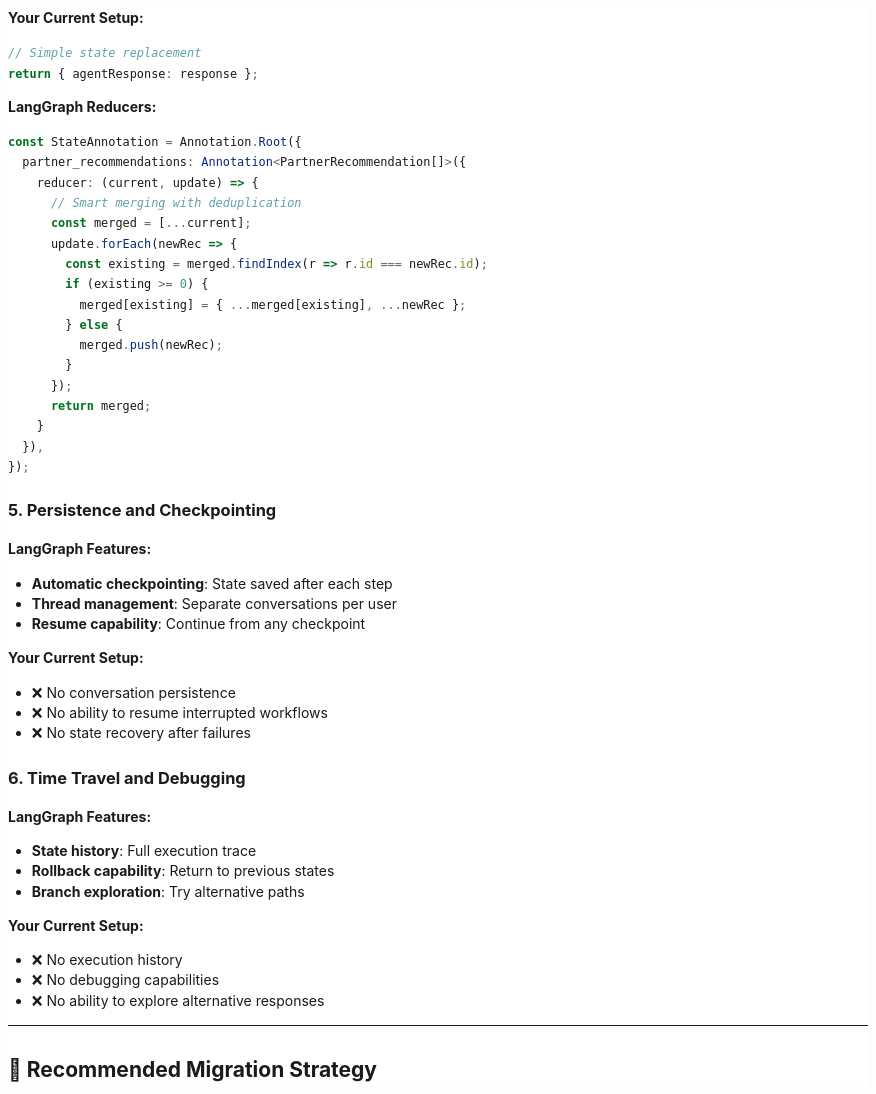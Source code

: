 **Your Current Setup:**
```typescript
// Simple state replacement
return { agentResponse: response };
```

**LangGraph Reducers:**
```typescript
const StateAnnotation = Annotation.Root({
  partner_recommendations: Annotation<PartnerRecommendation[]>({
    reducer: (current, update) => {
      // Smart merging with deduplication
      const merged = [...current];
      update.forEach(newRec => {
        const existing = merged.findIndex(r => r.id === newRec.id);
        if (existing >= 0) {
          merged[existing] = { ...merged[existing], ...newRec };
        } else {
          merged.push(newRec);
        }
      });
      return merged;
    }
  }),
});
```

### 5. **Persistence and Checkpointing**
**LangGraph Features:**
- **Automatic checkpointing**: State saved after each step
- **Thread management**: Separate conversations per user
- **Resume capability**: Continue from any checkpoint

**Your Current Setup:**
- ❌ No conversation persistence
- ❌ No ability to resume interrupted workflows
- ❌ No state recovery after failures

### 6. **Time Travel and Debugging**
**LangGraph Features:**
- **State history**: Full execution trace
- **Rollback capability**: Return to previous states
- **Branch exploration**: Try alternative paths

**Your Current Setup:**
- ❌ No execution history
- ❌ No debugging capabilities
- ❌ No ability to explore alternative responses

---

## 🚀 **Recommended Migration Strategy**
